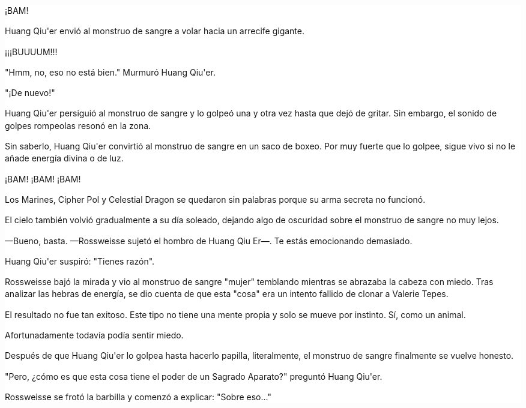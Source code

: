 ¡BAM!

Huang Qiu'er envió al monstruo de sangre a volar hacia un arrecife gigante.

¡¡¡BUUUUM!!!

"Hmm, no, eso no está bien." Murmuró Huang Qiu'er.

"¡De nuevo!"

Huang Qiu'er persiguió al monstruo de sangre y lo golpeó una y otra vez hasta que dejó de gritar. Sin embargo, el sonido de golpes rompeolas resonó en la zona.

Sin saberlo, Huang Qiu'er convirtió al monstruo de sangre en un saco de boxeo. Por muy fuerte que lo golpee, sigue vivo si no le añade energía divina o de luz.

¡BAM! ¡BAM! ¡BAM!

Los Marines, Cipher Pol y Celestial Dragon se quedaron sin palabras porque su arma secreta no funcionó.

El cielo también volvió gradualmente a su día soleado, dejando algo de oscuridad sobre el monstruo de sangre no muy lejos.

—Bueno, basta. —Rossweisse sujetó el hombro de Huang Qiu Er—. Te estás emocionando demasiado.

Huang Qiu'er suspiró: "Tienes razón".

Rossweisse bajó la mirada y vio al monstruo de sangre "mujer" temblando mientras se abrazaba la cabeza con miedo. Tras analizar las hebras de energía, se dio cuenta de que esta "cosa" era un intento fallido de clonar a Valerie Tepes.

El resultado no fue tan exitoso. Este tipo no tiene una mente propia y solo se mueve por instinto. Sí, como un animal.

Afortunadamente todavía podía sentir miedo.

Después de que Huang Qiu'er lo golpea hasta hacerlo papilla, literalmente, el monstruo de sangre finalmente se vuelve honesto.

"Pero, ¿cómo es que esta cosa tiene el poder de un Sagrado Aparato?" preguntó Huang Qiu'er.

Rossweisse se frotó la barbilla y comenzó a explicar: "Sobre eso..."